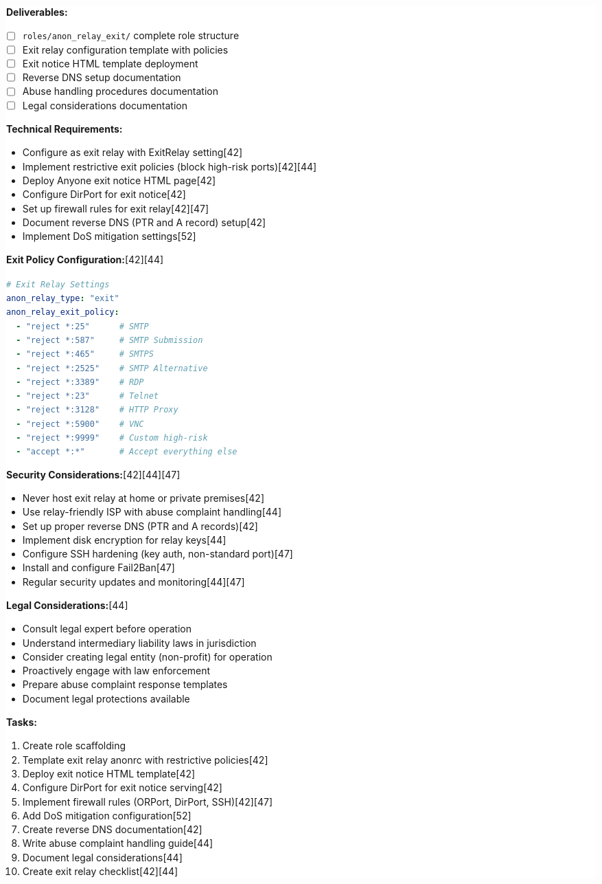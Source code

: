 **Deliverables:**
- [ ] `roles/anon_relay_exit/` complete role structure
- [ ] Exit relay configuration template with policies
- [ ] Exit notice HTML template deployment
- [ ] Reverse DNS setup documentation
- [ ] Abuse handling procedures documentation
- [ ] Legal considerations documentation

**Technical Requirements:**
- Configure as exit relay with ExitRelay setting[42]
- Implement restrictive exit policies (block high-risk ports)[42][44]
- Deploy Anyone exit notice HTML page[42]
- Configure DirPort for exit notice[42]
- Set up firewall rules for exit relay[42][47]
- Document reverse DNS (PTR and A record) setup[42]
- Implement DoS mitigation settings[52]

**Exit Policy Configuration:**[42][44]
```yaml
# Exit Relay Settings
anon_relay_type: "exit"
anon_relay_exit_policy:
  - "reject *:25"      # SMTP
  - "reject *:587"     # SMTP Submission
  - "reject *:465"     # SMTPS
  - "reject *:2525"    # SMTP Alternative
  - "reject *:3389"    # RDP
  - "reject *:23"      # Telnet
  - "reject *:3128"    # HTTP Proxy
  - "reject *:5900"    # VNC
  - "reject *:9999"    # Custom high-risk
  - "accept *:*"       # Accept everything else
```

**Security Considerations:**[42][44][47]
- Never host exit relay at home or private premises[42]
- Use relay-friendly ISP with abuse complaint handling[44]
- Set up proper reverse DNS (PTR and A records)[42]
- Implement disk encryption for relay keys[44]
- Configure SSH hardening (key auth, non-standard port)[47]
- Install and configure Fail2Ban[47]
- Regular security updates and monitoring[44][47]

**Legal Considerations:**[44]
- Consult legal expert before operation
- Understand intermediary liability laws in jurisdiction
- Consider creating legal entity (non-profit) for operation
- Proactively engage with law enforcement
- Prepare abuse complaint response templates
- Document legal protections available

**Tasks:**
1. Create role scaffolding
2. Template exit relay anonrc with restrictive policies[42]
3. Deploy exit notice HTML template[42]
4. Configure DirPort for exit notice serving[42]
5. Implement firewall rules (ORPort, DirPort, SSH)[42][47]
6. Add DoS mitigation configuration[52]
7. Create reverse DNS documentation[42]
8. Write abuse complaint handling guide[44]
9. Document legal considerations[44]
10. Create exit relay checklist[42][44]

